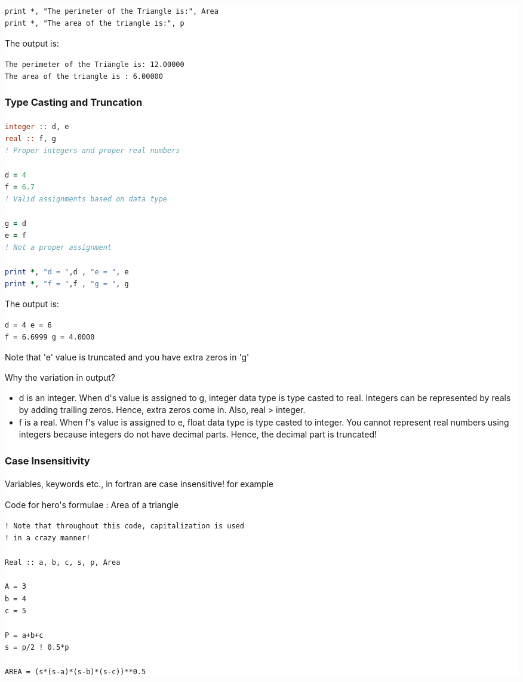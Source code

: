 ```Fortran
print *, "The perimeter of the Triangle is:", Area
print *, "The area of the triangle is:", p
```

The output is:
```
The perimeter of the Triangle is: 12.00000
The area of the triangle is : 6.00000
```

### Type Casting and Truncation


```fortran
integer :: d, e
real :: f, g
! Proper integers and proper real numbers

d = 4
f = 6.7
! Valid assignments based on data type

g = d
e = f
! Not a proper assignment

print *, "d = ",d , "e = ", e
print *, "f = ",f , "g = ", g
```

The output is:

```
d = 4 e = 6
f = 6.6999 g = 4.0000
```
Note that 'e' value is truncated and you have extra zeros in 'g'

Why the variation in output?

* d is an integer. When d's value is assigned to g, integer data type is type casted to real. Integers can be represented by reals by adding trailing zeros. Hence, extra zeros come in. Also, real > integer.
* f is a real. When f's value is assigned to e, float data type is type casted to integer. You cannot represent real numbers using integers because integers do not have decimal parts. Hence, the decimal part is truncated!

### Case Insensitivity


Variables, keywords etc., in fortran are case insensitive! for example

Code for hero's formulae : Area of a triangle

```Fortran
! Note that throughout this code, capitalization is used
! in a crazy manner!

Real :: a, b, c, s, p, Area

A = 3
b = 4
c = 5

P = a+b+c
s = p/2 ! 0.5*p

AREA = (s*(s-a)*(s-b)*(s-c))**0.5

```